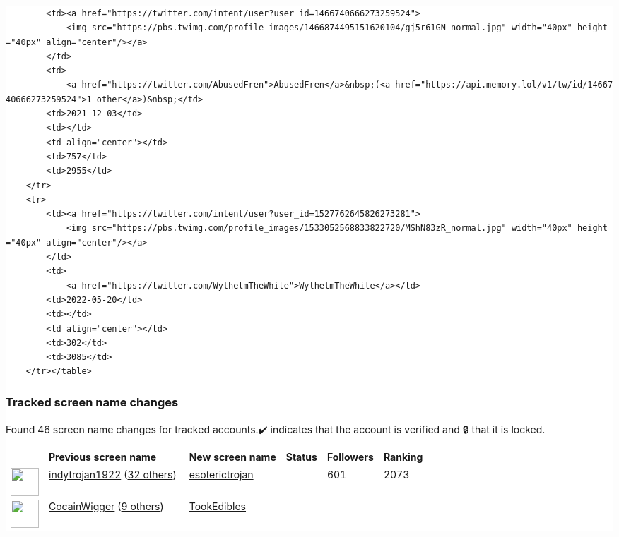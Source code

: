             <td><a href="https://twitter.com/intent/user?user_id=1466740666273259524">
                <img src="https://pbs.twimg.com/profile_images/1466874495151620104/gj5r61GN_normal.jpg" width="40px" height="40px" align="center"/></a>
            </td>
            <td>
                <a href="https://twitter.com/AbusedFren">AbusedFren</a>&nbsp;(<a href="https://api.memory.lol/v1/tw/id/1466740666273259524">1 other</a>)&nbsp;</td>
            <td>2021-12-03</td>
            <td></td>
            <td align="center"></td>
            <td>757</td>
            <td>2955</td>
        </tr>
        <tr>
            <td><a href="https://twitter.com/intent/user?user_id=1527762645826273281">
                <img src="https://pbs.twimg.com/profile_images/1533052568833822720/MShN83zR_normal.jpg" width="40px" height="40px" align="center"/></a>
            </td>
            <td>
                <a href="https://twitter.com/WylhelmTheWhite">WylhelmTheWhite</a></td>
            <td>2022-05-20</td>
            <td></td>
            <td align="center"></td>
            <td>302</td>
            <td>3085</td>
        </tr></table>

### Tracked screen name changes

Found 46 screen name changes for tracked accounts.✔️ indicates that the account is verified and 🔒 that it is locked.

<table>
    <tr>
        <th></th>
        <th align="left">Previous screen name</th>
        <th align="left">New screen name</th>
        <th align="left">Status</th>
        <th align="left">Followers</th>
        <th align="left">Ranking</th></tr>
    </tr>
        <tr>
            <td><a href="https://twitter.com/intent/user?user_id=2724272300">
                <img src="https://pbs.twimg.com/profile_images/1546121461122965504/Ga1khFQe_normal.jpg" width="40px" height="40px" align="center"/></a>
            </td>
            <td>
                <a href="https://twitter.com/indytrojan1922">indytrojan1922</a>&nbsp;(<a href="https://api.memory.lol/v1/tw/id/2724272300">32 others</a>)&nbsp;</td>
            <td>
                <a href="https://twitter.com/esoterictrojan">esoterictrojan</a>
            </td>
            <td align="center"></td>
            <td>601</td>
            <td>2073</td>
        </tr>
        <tr>
            <td><a href="https://twitter.com/intent/user?user_id=1540810291679739906">
                <img src="https://pbs.twimg.com/profile_images/1548345006221537283/epWszlqm_normal.jpg" width="40px" height="40px" align="center"/></a>
            </td>
            <td>
                <a href="https://twitter.com/CocainWigger">CocainWigger</a>&nbsp;(<a href="https://api.memory.lol/v1/tw/id/1540810291679739906">9 others</a>)&nbsp;</td>
            <td>
                <a href="https://twitter.com/TookEdibles">TookEdibles</a>
